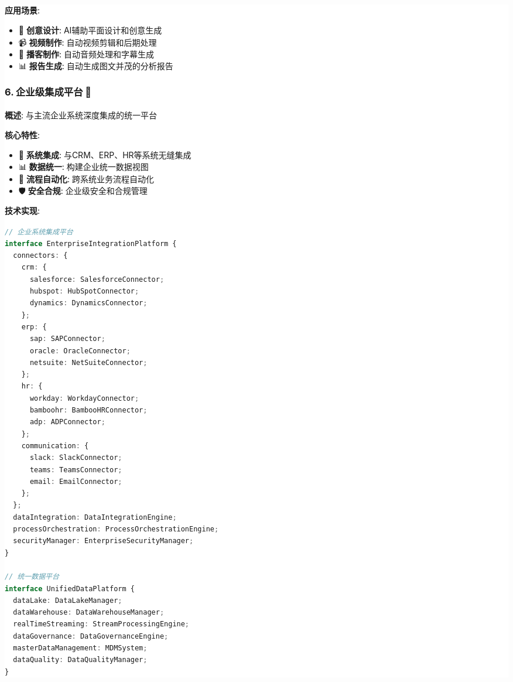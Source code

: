 **应用场景**:
- 🎨 **创意设计**: AI辅助平面设计和创意生成
- 📹 **视频制作**: 自动视频剪辑和后期处理
- 🎤 **播客制作**: 自动音频处理和字幕生成
- 📊 **报告生成**: 自动生成图文并茂的分析报告

### 6. 企业级集成平台 🏢

**概述**: 与主流企业系统深度集成的统一平台

**核心特性**:
- 🔗 **系统集成**: 与CRM、ERP、HR等系统无缝集成
- 📊 **数据统一**: 构建企业统一数据视图
- 🔄 **流程自动化**: 跨系统业务流程自动化
- 🛡️ **安全合规**: 企业级安全和合规管理

**技术实现**:
```typescript
// 企业系统集成平台
interface EnterpriseIntegrationPlatform {
  connectors: {
    crm: {
      salesforce: SalesforceConnector;
      hubspot: HubSpotConnector;
      dynamics: DynamicsConnector;
    };
    erp: {
      sap: SAPConnector;
      oracle: OracleConnector;
      netsuite: NetSuiteConnector;
    };
    hr: {
      workday: WorkdayConnector;
      bamboohr: BambooHRConnector;
      adp: ADPConnector;
    };
    communication: {
      slack: SlackConnector;
      teams: TeamsConnector;
      email: EmailConnector;
    };
  };
  dataIntegration: DataIntegrationEngine;
  processOrchestration: ProcessOrchestrationEngine;
  securityManager: EnterpriseSecurityManager;
}

// 统一数据平台
interface UnifiedDataPlatform {
  dataLake: DataLakeManager;
  dataWarehouse: DataWarehouseManager;
  realTimeStreaming: StreamProcessingEngine;
  dataGovernance: DataGovernanceEngine;
  masterDataManagement: MDMSystem;
  dataQuality: DataQualityManager;
}
```
